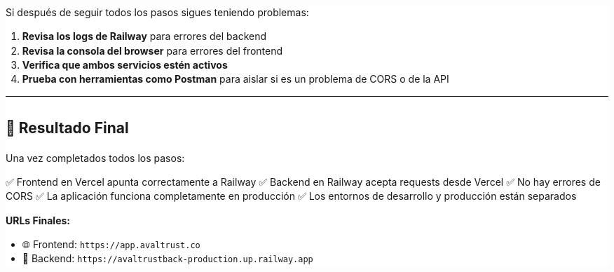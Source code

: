 Si después de seguir todos los pasos sigues teniendo problemas:

1. **Revisa los logs de Railway** para errores del backend
2. **Revisa la consola del browser** para errores del frontend
3. **Verifica que ambos servicios estén activos**
4. **Prueba con herramientas como Postman** para aislar si es un problema de CORS o de la API

---

## 🎉 Resultado Final

Una vez completados todos los pasos:

✅ Frontend en Vercel apunta correctamente a Railway
✅ Backend en Railway acepta requests desde Vercel
✅ No hay errores de CORS
✅ La aplicación funciona completamente en producción
✅ Los entornos de desarrollo y producción están separados

**URLs Finales:**
- 🌐 Frontend: `https://app.avaltrust.co`
- 🔧 Backend: `https://avaltrustback-production.up.railway.app`

